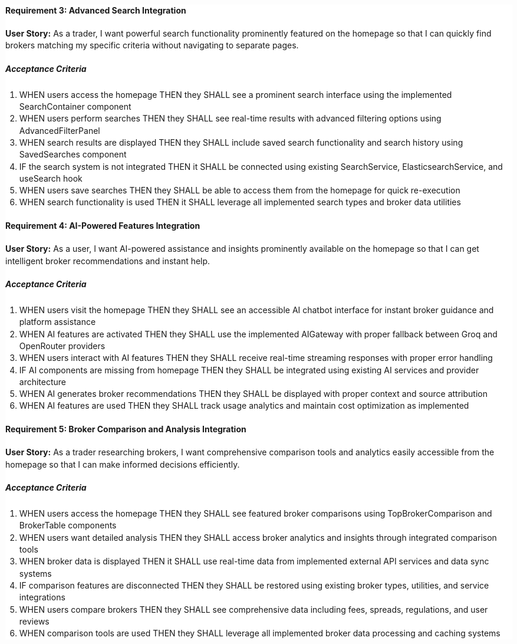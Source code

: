 #### Requirement 3: Advanced Search Integration

**User Story:** As a trader, I want powerful search functionality prominently featured on the homepage so that I can quickly find brokers matching my specific criteria without navigating to separate pages.

##### Acceptance Criteria

1. WHEN users access the homepage THEN they SHALL see a prominent search interface using the implemented SearchContainer component
2. WHEN users perform searches THEN they SHALL see real-time results with advanced filtering options using AdvancedFilterPanel
3. WHEN search results are displayed THEN they SHALL include saved search functionality and search history using SavedSearches component
4. IF the search system is not integrated THEN it SHALL be connected using existing SearchService, ElasticsearchService, and useSearch hook
5. WHEN users save searches THEN they SHALL be able to access them from the homepage for quick re-execution
6. WHEN search functionality is used THEN it SHALL leverage all implemented search types and broker data utilities

#### Requirement 4: AI-Powered Features Integration

**User Story:** As a user, I want AI-powered assistance and insights prominently available on the homepage so that I can get intelligent broker recommendations and instant help.

##### Acceptance Criteria

1. WHEN users visit the homepage THEN they SHALL see an accessible AI chatbot interface for instant broker guidance and platform assistance
2. WHEN AI features are activated THEN they SHALL use the implemented AIGateway with proper fallback between Groq and OpenRouter providers
3. WHEN users interact with AI features THEN they SHALL receive real-time streaming responses with proper error handling
4. IF AI components are missing from homepage THEN they SHALL be integrated using existing AI services and provider architecture
5. WHEN AI generates broker recommendations THEN they SHALL be displayed with proper context and source attribution
6. WHEN AI features are used THEN they SHALL track usage analytics and maintain cost optimization as implemented

#### Requirement 5: Broker Comparison and Analysis Integration

**User Story:** As a trader researching brokers, I want comprehensive comparison tools and analytics easily accessible from the homepage so that I can make informed decisions efficiently.

##### Acceptance Criteria

1. WHEN users access the homepage THEN they SHALL see featured broker comparisons using TopBrokerComparison and BrokerTable components
2. WHEN users want detailed analysis THEN they SHALL access broker analytics and insights through integrated comparison tools
3. WHEN broker data is displayed THEN it SHALL use real-time data from implemented external API services and data sync systems
4. IF comparison features are disconnected THEN they SHALL be restored using existing broker types, utilities, and service integrations
5. WHEN users compare brokers THEN they SHALL see comprehensive data including fees, spreads, regulations, and user reviews
6. WHEN comparison tools are used THEN they SHALL leverage all implemented broker data processing and caching systems
